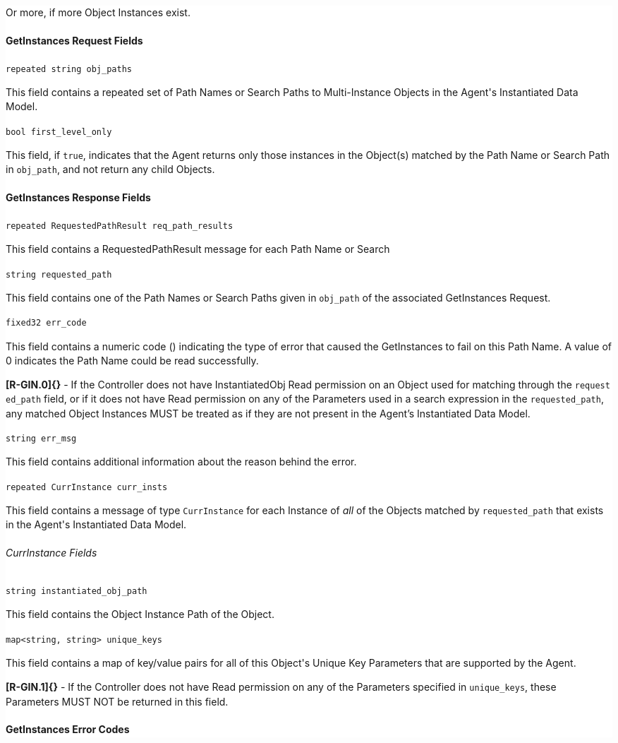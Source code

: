 Or more, if more Object Instances exist.

#### GetInstances Request Fields

`repeated string obj_paths`

This field contains a repeated set of Path Names or Search Paths to Multi-Instance Objects in the Agent's Instantiated Data Model.

`bool first_level_only`

This field, if `true`, indicates that the Agent returns only those instances in the Object(s) matched by the Path Name or Search Path in `obj_path`, and not return any child Objects.

#### GetInstances Response Fields

`repeated RequestedPathResult req_path_results`

This field contains a RequestedPathResult message for each Path Name or Search

`string requested_path`

This field contains one of the Path Names or Search Paths given in `obj_path` of the associated GetInstances Request.

`fixed32 err_code`

This field contains a numeric code ([](#sec:error-codes)) indicating the type of error that caused the GetInstances to fail on this Path Name. A value of 0 indicates the Path Name could be read successfully.

**[R-GIN.0]{}** - If the Controller does not have InstantiatedObj Read permission on an Object used for matching through the `requested_path` field, or if it does not have Read permission on any of the Parameters used in a search expression in the `requested_path`, any matched Object Instances MUST be treated as if they are not present in the Agent’s Instantiated Data Model.

`string err_msg`

This field contains additional information about the reason behind the error.

`repeated CurrInstance curr_insts`

This field contains a message of type `CurrInstance` for each Instance of *all* of the Objects matched by `requested_path` that exists in the Agent's Instantiated Data Model.

###### CurrInstance Fields

`string instantiated_obj_path`

This field contains the Object Instance Path of the Object.

`map<string, string> unique_keys`

This field contains a map of key/value pairs for all of this Object's Unique Key Parameters that are supported by the Agent.

**[R-GIN.1]{}** - If the Controller does not have Read permission on any of the Parameters specified in `unique_keys`, these Parameters MUST NOT be returned in this field.

#### GetInstances Error Codes
